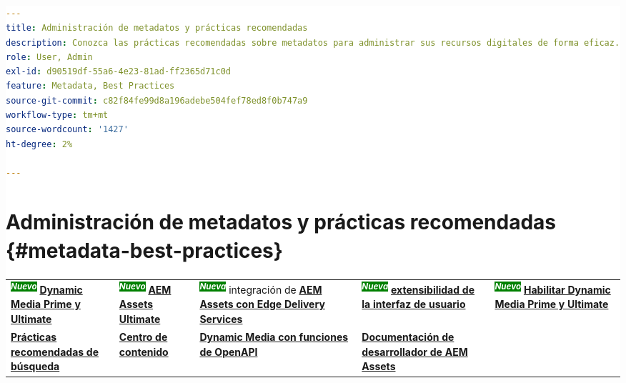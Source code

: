 ```yaml
---
title: Administración de metadatos y prácticas recomendadas
description: Conozca las prácticas recomendadas sobre metadatos para administrar sus recursos digitales de forma eficaz.
role: User, Admin
exl-id: d90519df-55a6-4e23-81ad-ff2365d71c0d
feature: Metadata, Best Practices
source-git-commit: c82f84fe99d8a196adebe504fef78ed8f0b747a9
workflow-type: tm+mt
source-wordcount: '1427'
ht-degree: 2%

---
```




# Administración de metadatos y prácticas recomendadas {#metadata-best-practices}

<table>
    <tr>
        <td>
            <sup style= "background-color:#008000; color:#FFFFFF; font-weight:bold"><i>Nuevo</i></sup> <a href="/help/assets/dynamic-media/dm-prime-ultimate.md"><b>Dynamic Media Prime y Ultimate</b></a>
        </td>
        <td>
            <sup style= "background-color:#008000; color:#FFFFFF; font-weight:bold"><i>Nuevo</i></sup> <a href="/help/assets/assets-ultimate-overview.md"><b>AEM Assets Ultimate</b></a>
        </td>
        <td>
            <sup style= "background-color:#008000; color:#FFFFFF; font-weight:bold"><i>Nueva</i></sup> integración de <a href="/help/assets/integrate-aem-assets-edge-delivery-services.md"><b>AEM Assets con Edge Delivery Services</b></a>
        </td>
        <td>
            <sup style= "background-color:#008000; color:#FFFFFF; font-weight:bold"><i>Nueva</i></sup> <a href="/help/assets/aem-assets-view-ui-extensibility.md"><b>extensibilidad de la interfaz de usuario</b></a>
        </td>
          <td>
            <sup style= "background-color:#008000; color:#FFFFFF; font-weight:bold"><i>Nuevo</i></sup> <a href="/help/assets/dynamic-media/enable-dynamic-media-prime-and-ultimate.md"><b>Habilitar Dynamic Media Prime y Ultimate</b></a>
        </td>
    </tr>
    <tr>
        <td>
            <a href="/help/assets/search-best-practices.md"><b>Prácticas recomendadas de búsqueda</b></a>
        </td>
        <td>
            <a href="/help/assets/product-overview.md"><b>Centro de contenido</b></a>
        </td>
        <td>
            <a href="/help/assets/dynamic-media-open-apis-overview.md"><b>Dynamic Media con funciones de OpenAPI</b></a>
        </td>
        <td>
            <a href="https://developer.adobe.com/experience-cloud/experience-manager-apis/"><b>Documentación de desarrollador de AEM Assets</b></a>
        </td>
    </tr>
</table>